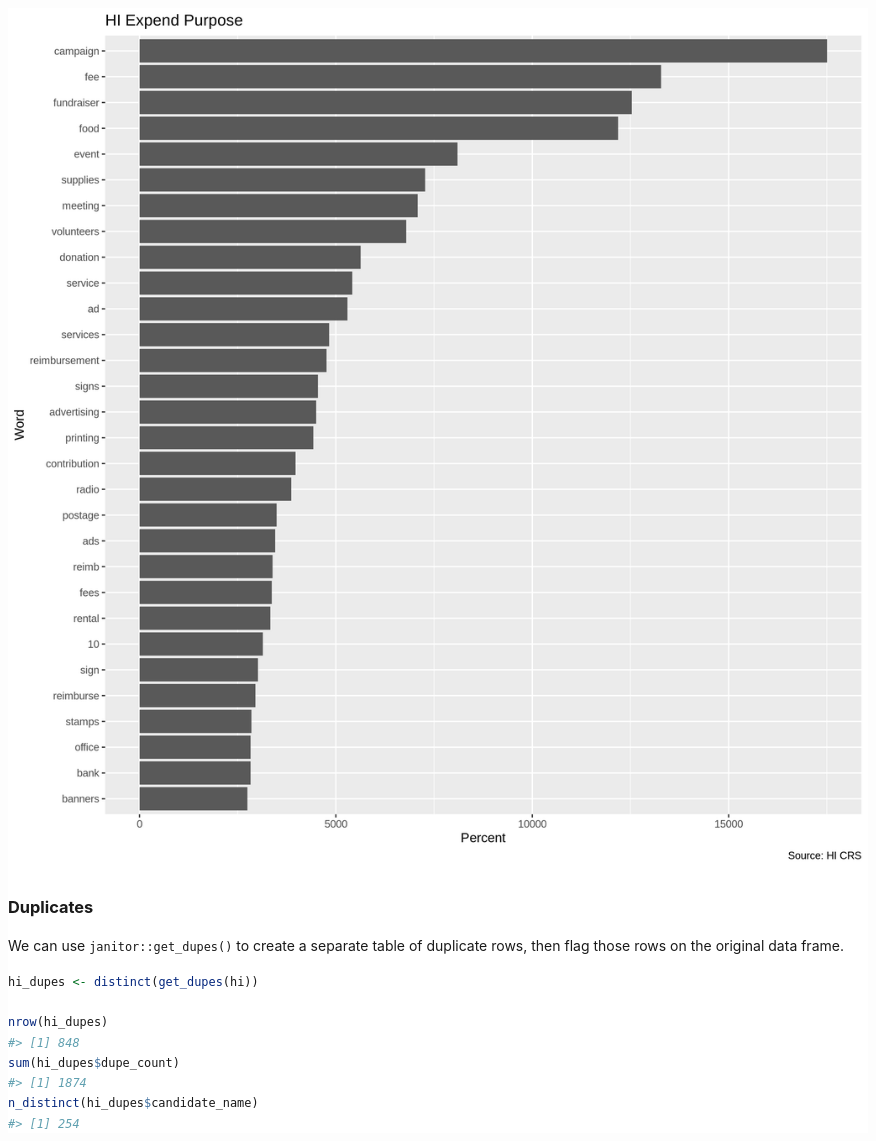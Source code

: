 ![](../plots/words_bar-1.png)

### Duplicates

We can use `janitor::get_dupes()` to create a separate table of
duplicate rows, then flag those rows on the original data frame.

``` r
hi_dupes <- distinct(get_dupes(hi))

nrow(hi_dupes)
#> [1] 848
sum(hi_dupes$dupe_count)
#> [1] 1874
n_distinct(hi_dupes$candidate_name)
#> [1] 254
```
